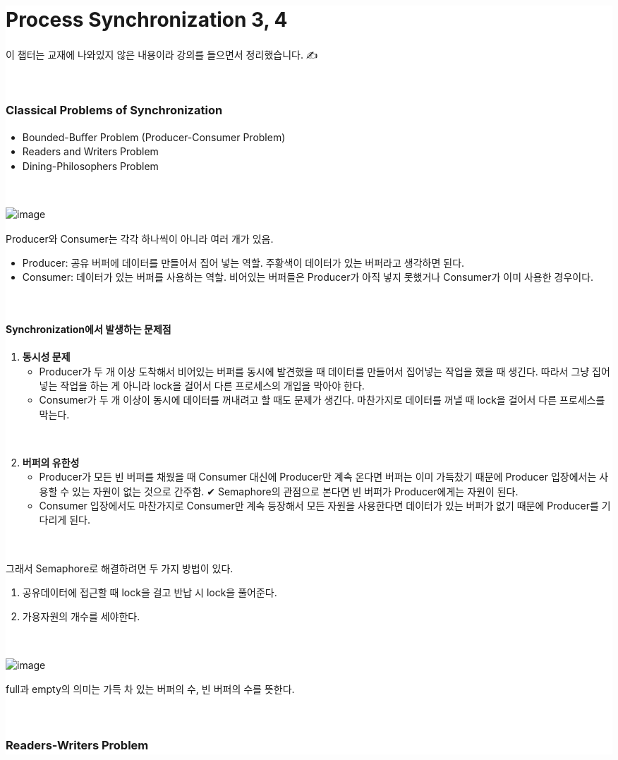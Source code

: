# Process Synchronization 3, 4

이 챕터는 교재에 나와있지 않은 내용이라 강의를 들으면서 정리했습니다. ✍

<br>

### Classical Problems of Synchronization

+ Bounded-Buffer Problem (Producer-Consumer Problem)
+ Readers and Writers Problem
+ Dining-Philosophers Problem

<br>

![image](https://user-images.githubusercontent.com/62419307/115148645-84018800-a09b-11eb-9e70-f7d5b1ec105e.png)

Producer와 Consumer는 각각 하나씩이 아니라 여러 개가 있음. 

+ Producer: 공유 버퍼에 데이터를 만들어서 집어 넣는 역할. 주황색이 데이터가 있는 버퍼라고 생각하면 된다. 
+ Consumer: 데이터가 있는 버퍼를 사용하는 역할. 비어있는 버퍼들은 Producer가 아직 넣지 못했거나 Consumer가 이미 사용한 경우이다.

<br>

#### Synchronization에서 발생하는 문제점

1. **동시성 문제**
   + Producer가 두 개 이상 도착해서 비어있는 버퍼를 동시에 발견했을 때 데이터를 만들어서 집어넣는 작업을 했을 때 생긴다. 
     따라서 그냥 집어넣는 작업을 하는 게 아니라 lock을 걸어서 다른 프로세스의 개입을 막아야 한다.
   + Consumer가 두 개 이상이 동시에 데이터를 꺼내려고 할 때도 문제가 생긴다. 
     마찬가지로 데이터를 꺼낼 때 lock을 걸어서 다른 프로세스를 막는다.

<br>

2. **버퍼의 유한성**
   + Producer가 모든 빈 버퍼를 채웠을 때 Consumer 대신에 Producer만 계속 온다면 버퍼는 이미 가득찼기 때문에 Producer 입장에서는 사용할 수 있는 자원이 없는 것으로 간주함. 
     ✔ Semaphore의 관점으로 본다면 빈 버퍼가 Producer에게는 자원이 된다.
   + Consumer 입장에서도 마찬가지로 Consumer만 계속 등장해서 모든 자원을 사용한다면 데이터가 있는 버퍼가 없기 때문에 Producer를 기다리게 된다.

<br>

그래서 Semaphore로 해결하려면 두 가지 방법이 있다.

1. 공유데이터에 접근할 때 lock을 걸고 반납 시 lock을 풀어준다.

2. 가용자원의 개수를 세야한다.

<br>

![image](https://user-images.githubusercontent.com/62419307/115149688-3a676c00-a0a0-11eb-8372-5cafabe009fc.png)

full과 empty의 의미는 가득 차 있는 버퍼의 수, 빈 버퍼의 수를 뜻한다.

<br>

### Readers-Writers Problem
